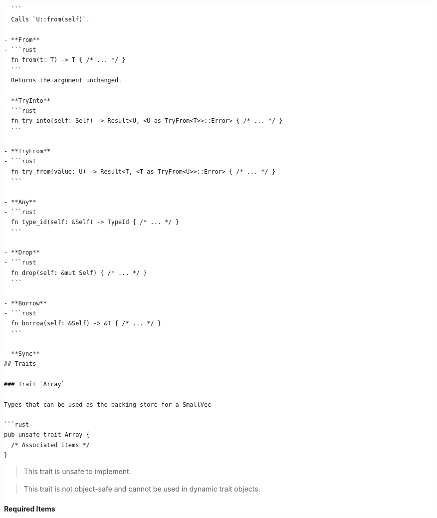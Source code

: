   ```
    ```
    Calls `U::from(self)`.

- **From**
  - ```rust
    fn from(t: T) -> T { /* ... */ }
    ```
    Returns the argument unchanged.

- **TryInto**
  - ```rust
    fn try_into(self: Self) -> Result<U, <U as TryFrom<T>>::Error> { /* ... */ }
    ```

- **TryFrom**
  - ```rust
    fn try_from(value: U) -> Result<T, <T as TryFrom<U>>::Error> { /* ... */ }
    ```

- **Any**
  - ```rust
    fn type_id(self: &Self) -> TypeId { /* ... */ }
    ```

- **Drop**
  - ```rust
    fn drop(self: &mut Self) { /* ... */ }
    ```

- **Borrow**
  - ```rust
    fn borrow(self: &Self) -> &T { /* ... */ }
    ```

- **Sync**
## Traits

### Trait `Array`

Types that can be used as the backing store for a SmallVec

```rust
pub unsafe trait Array {
    /* Associated items */
}
```

> This trait is unsafe to implement.

> This trait is not object-safe and cannot be used in dynamic trait objects.

#### Required Items
